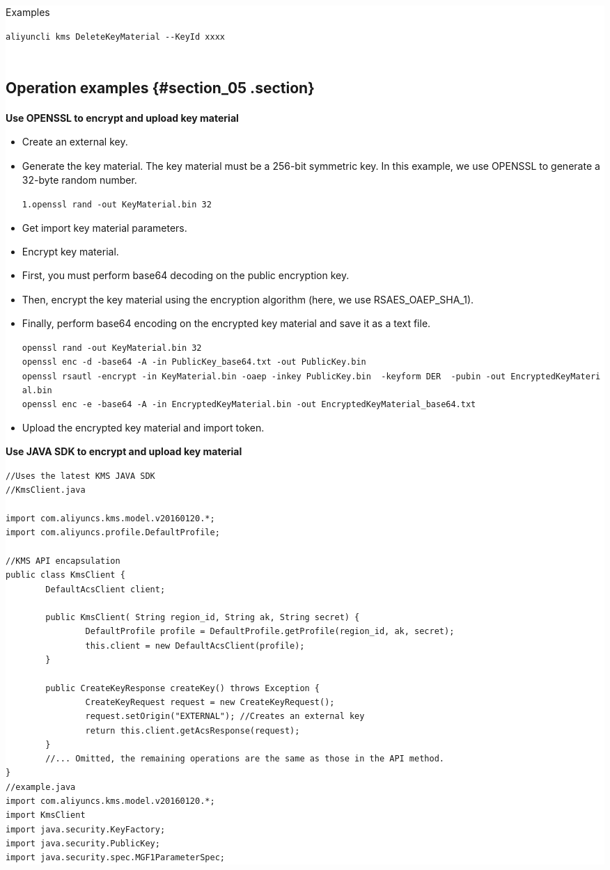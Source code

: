 
Examples

``` {#codeblock_l9d_tr2_tqu}
aliyuncli kms DeleteKeyMaterial --KeyId xxxx
			
```

## Operation examples {#section_05 .section}

**Use OPENSSL to encrypt and upload key material**

-   Create an external key.
-   Generate the key material. The key material must be a 256-bit symmetric key. In this example, we use OPENSSL to generate a 32-byte random number.

    ``` {#codeblock_a3q_rka_02k}
    1.openssl rand -out KeyMaterial.bin 32
    ```

-   Get import key material parameters.
-   Encrypt key material.
-   First, you must perform base64 decoding on the public encryption key.
-   Then, encrypt the key material using the encryption algorithm \(here, we use RSAES\_OAEP\_SHA\_1\).
-   Finally, perform base64 encoding on the encrypted key material and save it as a text file.

    ``` {#codeblock_lja_0kp_u7y}
    openssl rand -out KeyMaterial.bin 32
    openssl enc -d -base64 -A -in PublicKey_base64.txt -out PublicKey.bin
    openssl rsautl -encrypt -in KeyMaterial.bin -oaep -inkey PublicKey.bin  -keyform DER  -pubin -out EncryptedKeyMaterial.bin
    openssl enc -e -base64 -A -in EncryptedKeyMaterial.bin -out EncryptedKeyMaterial_base64.txt
    ```

-   Upload the encrypted key material and import token.

**Use JAVA SDK to encrypt and upload key material**

``` {#codeblock_zcv_we9_jav}
//Uses the latest KMS JAVA SDK
//KmsClient.java

import com.aliyuncs.kms.model.v20160120.*;
import com.aliyuncs.profile.DefaultProfile;

//KMS API encapsulation
public class KmsClient {
        DefaultAcsClient client;

        public KmsClient( String region_id, String ak, String secret) {
                DefaultProfile profile = DefaultProfile.getProfile(region_id, ak, secret);
                this.client = new DefaultAcsClient(profile);
        }

        public CreateKeyResponse createKey() throws Exception {
                CreateKeyRequest request = new CreateKeyRequest();
                request.setOrigin("EXTERNAL"); //Creates an external key
                return this.client.getAcsResponse(request);
        }
        //... Omitted, the remaining operations are the same as those in the API method.
}
//example.java
import com.aliyuncs.kms.model.v20160120.*;
import KmsClient
import java.security.KeyFactory;
import java.security.PublicKey;
import java.security.spec.MGF1ParameterSpec;
```